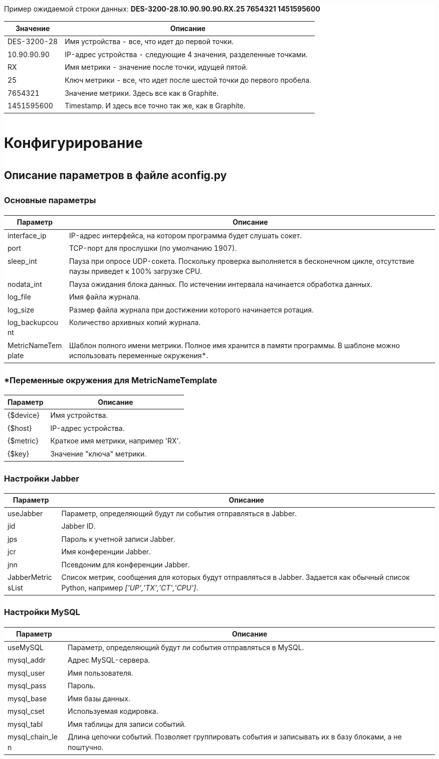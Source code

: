 Пример ожидаемой строки данных: **DES-3200-28.10.90.90.90.RX.25 7654321 1451595600**

Значение    | Описание
------------| --------
DES-3200-28 | Имя устройства - все, что идет до первой точки.
10.90.90.90 | IP-адрес устройства - следующие 4 значения, разделенные точками.
RX          | Имя метрики - значение после точки, идущей пятой.
25          | Ключ метрики - все, что идет после шестой точки до первого пробела.
7654321     | Значение метрики. Здесь все как в Graphite.
1451595600  | Timestamp. И здесь все точно так же, как в Graphite.

# Конфигурирование
## Описание параметров в файле aconfig.py
### Основные параметры
Параметр           | Описание
----------------   | --------
interface_ip       | IP-адрес интерфейса, на котором программа будет слушать сокет.
port               | TCP-порт для прослушки (по умолчанию 1907).
sleep_int          | Пауза при опросе UDP-сокета. Поскольку проверка выполняется в бесконечном цикле, отсутствие паузы приведет к 100% загрузке CPU.
nodata_int         | Пауза ожидания блока данных. По истечении интервала начинается обработка данных.
log_file           | Имя файла журнала.
log_size           | Размер файла журнала при достижении которого начинается ротация.
log_backupcount    | Количество архивных копий журнала.
MetricNameTemplate | Шаблон полного имени метрики. Полное имя хранится в памяти программы. В шаблоне можно использовать переменные окружения\*.

### \*Переменные окружения для **MetricNameTemplate**
Параметр | Описание
-------- | --------
{$device}| Имя устройства.
{$host}  | IP-адрес устройства.
{$metric}| Краткое имя метрики, например 'RX'.
{$key}   | Значение "ключа" метрики.

### Настройки Jabber
Параметр          | Описание
----------------- | --------
useJabber         | Параметр, определяющий будут ли события отправляться в Jabber.
jid               | Jabber ID.
jps               | Пароль к учетной записи Jabber.
jcr               | Имя конференции Jabber.
jnn               | Псевдоним для конференции Jabber.
JabberMetricsList | Список метрик, сообщения для которых будут отправляться в Jabber. Задается как обычный список Python, например *['UP','TX','CT','CPU']*.

### Настройки MySQL
Параметр        | Описание
--------------- | --------
useMySQL        | Параметр, определяющий будут ли события отправляться в MySQL.
mysql_addr      | Адрес MySQL-сервера.
mysql_user      | Имя пользователя.
mysql_pass      | Пароль.
mysql_base      | Имя базы данных.
mysql_cset      | Используемая кодировка.
mysql_tabl      | Имя таблицы для записи событий.
mysql_chain_len | Длина цепочки событий. Позволяет группировать события и записывать их в базу блоками, а не поштучно.
